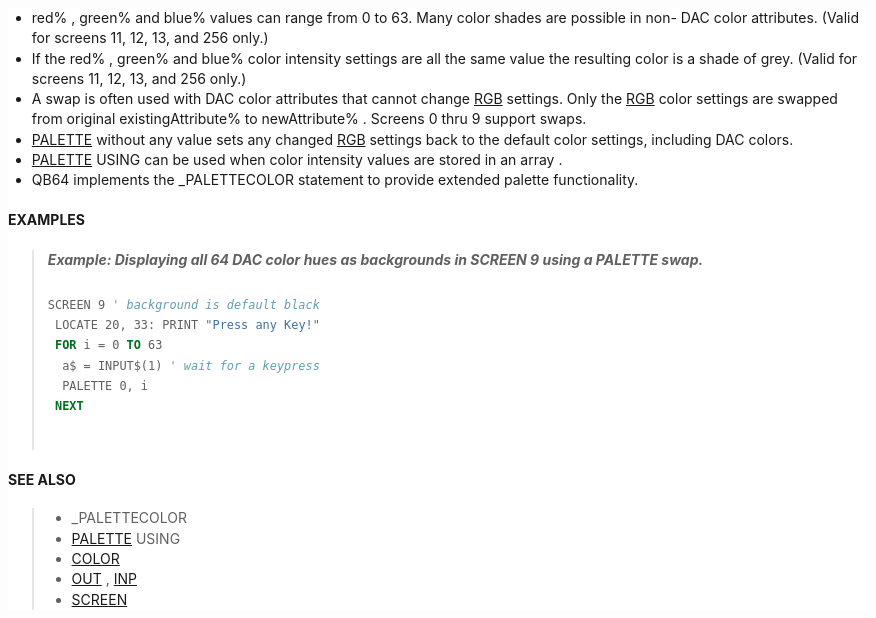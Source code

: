 * red% , green% and blue% values can range from 0 to 63. Many color shades are possible in non- DAC color attributes.  (Valid for screens 11, 12, 13, and 256 only.)
* If the red% , green% and blue% color intensity settings are all the same value the resulting color is a shade of grey.  (Valid for screens 11, 12, 13, and 256 only.)
* A swap is often used with DAC color attributes that cannot change [RGB](RGB.md) settings. Only the [RGB](RGB.md) color settings are swapped from original existingAttribute% to newAttribute% . Screens 0 thru 9 support swaps.
* [PALETTE](PALETTE.md) without any value sets any changed [RGB](RGB.md) settings back to the default color settings, including DAC colors.
* [PALETTE](PALETTE.md) USING can be used when color intensity values are stored in an array .
* QB64 implements the _PALETTECOLOR statement to provide extended palette functionality.

</blockquote>

#### EXAMPLES

<blockquote>



##### Example: Displaying all 64 DAC color hues as backgrounds in SCREEN 9 using a PALETTE swap.
```vb
SCREEN 9 ' background is default black
 LOCATE 20, 33: PRINT "Press any Key!"
 FOR i = 0 TO 63
  a$ = INPUT$(1) ' wait for a keypress
  PALETTE 0, i
 NEXT
```
  
<br>


</blockquote>

#### SEE ALSO

<blockquote>


* _PALETTECOLOR
* [PALETTE](PALETTE.md) USING
* [COLOR](COLOR.md)
* [OUT](OUT.md) , [INP](INP.md)
* [SCREEN](SCREEN.md)
</blockquote>
